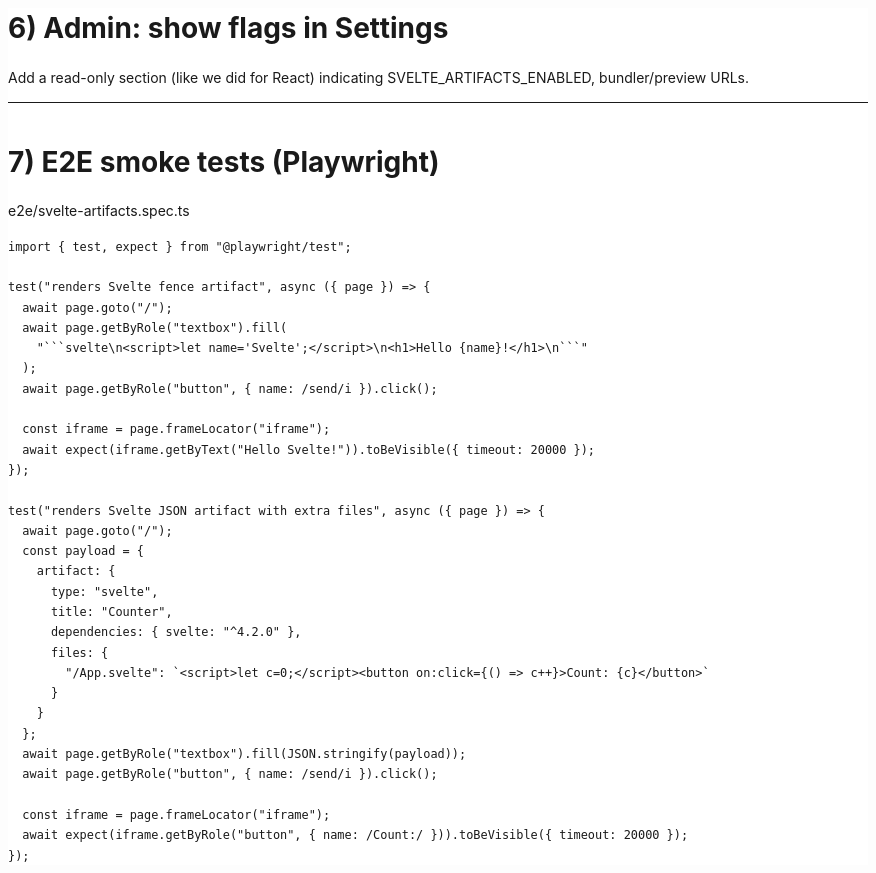 



# **6) Admin: show flags in Settings**





Add a read-only section (like we did for React) indicating SVELTE_ARTIFACTS_ENABLED, bundler/preview URLs.



------





# **7) E2E smoke tests (Playwright)**





e2e/svelte-artifacts.spec.ts

```
import { test, expect } from "@playwright/test";

test("renders Svelte fence artifact", async ({ page }) => {
  await page.goto("/");
  await page.getByRole("textbox").fill(
    "```svelte\n<script>let name='Svelte';</script>\n<h1>Hello {name}!</h1>\n```"
  );
  await page.getByRole("button", { name: /send/i }).click();

  const iframe = page.frameLocator("iframe");
  await expect(iframe.getByText("Hello Svelte!")).toBeVisible({ timeout: 20000 });
});

test("renders Svelte JSON artifact with extra files", async ({ page }) => {
  await page.goto("/");
  const payload = {
    artifact: {
      type: "svelte",
      title: "Counter",
      dependencies: { svelte: "^4.2.0" },
      files: {
        "/App.svelte": `<script>let c=0;</script><button on:click={() => c++}>Count: {c}</button>`
      }
    }
  };
  await page.getByRole("textbox").fill(JSON.stringify(payload));
  await page.getByRole("button", { name: /send/i }).click();

  const iframe = page.frameLocator("iframe");
  await expect(iframe.getByRole("button", { name: /Count:/ })).toBeVisible({ timeout: 20000 });
});
```

